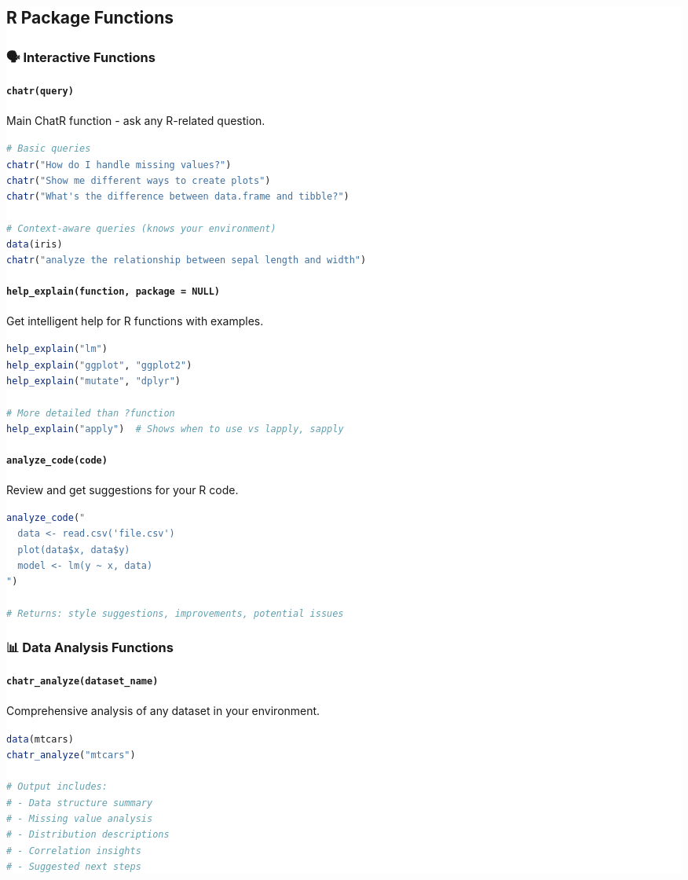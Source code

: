 
## R Package Functions

### 🗣️ Interactive Functions

#### `chatr(query)`
Main ChatR function - ask any R-related question.

```r
# Basic queries
chatr("How do I handle missing values?")
chatr("Show me different ways to create plots")
chatr("What's the difference between data.frame and tibble?")

# Context-aware queries (knows your environment)
data(iris)
chatr("analyze the relationship between sepal length and width")
```

#### `help_explain(function, package = NULL)`
Get intelligent help for R functions with examples.

```r
help_explain("lm")
help_explain("ggplot", "ggplot2") 
help_explain("mutate", "dplyr")

# More detailed than ?function
help_explain("apply")  # Shows when to use vs lapply, sapply
```

#### `analyze_code(code)`
Review and get suggestions for your R code.

```r
analyze_code("
  data <- read.csv('file.csv')
  plot(data$x, data$y)
  model <- lm(y ~ x, data)
")

# Returns: style suggestions, improvements, potential issues
```

### 📊 Data Analysis Functions

#### `chatr_analyze(dataset_name)`
Comprehensive analysis of any dataset in your environment.

```r
data(mtcars)
chatr_analyze("mtcars")

# Output includes:
# - Data structure summary
# - Missing value analysis  
# - Distribution descriptions
# - Correlation insights
# - Suggested next steps
```
